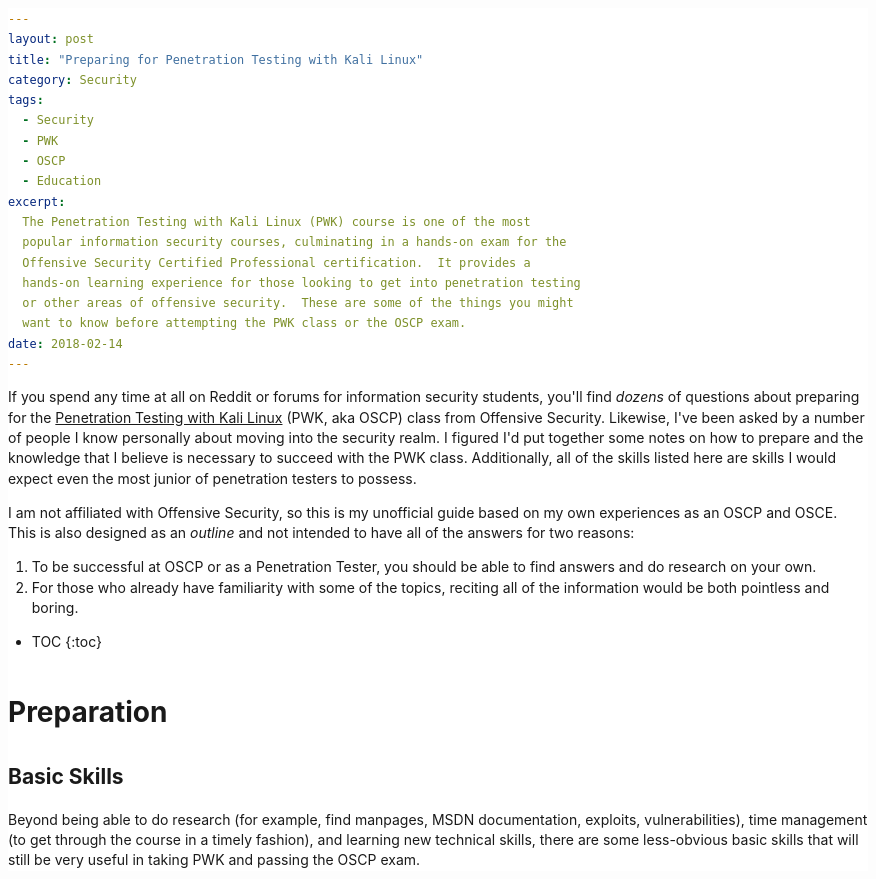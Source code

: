 ```yaml
---
layout: post
title: "Preparing for Penetration Testing with Kali Linux"
category: Security
tags:
  - Security
  - PWK
  - OSCP
  - Education
excerpt:
  The Penetration Testing with Kali Linux (PWK) course is one of the most
  popular information security courses, culminating in a hands-on exam for the
  Offensive Security Certified Professional certification.  It provides a
  hands-on learning experience for those looking to get into penetration testing
  or other areas of offensive security.  These are some of the things you might
  want to know before attempting the PWK class or the OSCP exam.
date: 2018-02-14
---
```


If you spend any time at all on Reddit or forums for information security
students, you'll find *dozens* of questions about preparing for the [Penetration
Testing with Kali
Linux](https://www.offensive-security.com/information-security-training/penetration-testing-training-kali-linux/) (PWK, aka OSCP) class from Offensive Security.
Likewise, I've been asked by a number of people I know personally about moving
into the security realm.  I figured I'd put together some notes on how to
prepare and the knowledge that I believe is necessary to succeed with the PWK
class.  Additionally, all of the skills listed here are skills I would expect
even the most junior of penetration testers to possess.

I am not affiliated with Offensive Security, so this is my unofficial guide
based on my own experiences as an OSCP and OSCE.  This is also designed as an
*outline* and not intended to have all of the answers for two reasons:

1. To be successful at OSCP or as a Penetration Tester, you should be able to
   find answers and do research on your own.
2. For those who already have familiarity with some of the topics, reciting all
   of the information would be both pointless and boring.

* TOC
{:toc}

# Preparation

## Basic Skills ##

Beyond being able to do research (for example, find manpages, MSDN
documentation, exploits, vulnerabilities), time management (to get through the
course in a timely fashion), and learning new technical skills, there are some
less-obvious basic skills that will still be very useful in taking PWK and
passing the OSCP exam.
